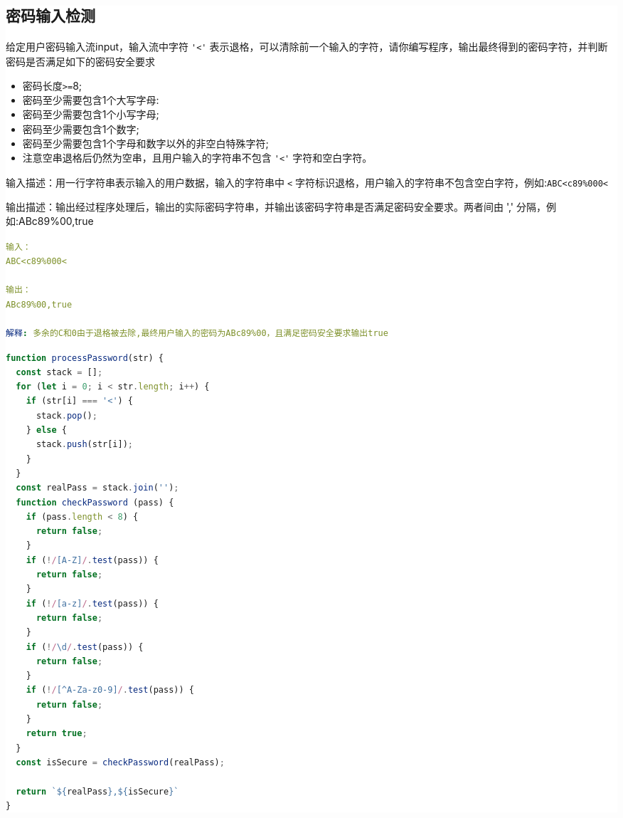 ## 密码输入检测

给定用户密码输入流input，输入流中字符 `'<'` 表示退格，可以清除前一个输入的字符，请你编写程序，输出最终得到的密码字符，并判断密码是否满足如下的密码安全要求

- 密码长度`>=`8;
- 密码至少需要包含1个大写字母:
- 密码至少需要包含1个小写字母;
- 密码至少需要包含1个数字;
- 密码至少需要包含1个字母和数字以外的非空白特殊字符;
- 注意空串退格后仍然为空串，且用户输入的字符串不包含 `'<'` 字符和空白字符。

输入描述：用一行字符串表示输入的用户数据，输入的字符串中 `<` 字符标识退格，用户输入的字符串不包含空白字符，例如:`ABC<c89%000<`

输出描述：输出经过程序处理后，输出的实际密码字符串，并输出该密码字符串是否满足密码安全要求。两者间由 ',' 分隔，例如:ABc89%00,true

```yaml
输入：
ABC<c89%000<

输出：
ABc89%00,true

解释: 多余的C和0由于退格被去除,最终用户输入的密码为ABc89%00，且满足密码安全要求输出true
```

```js
function processPassword(str) {
  const stack = [];
  for (let i = 0; i < str.length; i++) {
    if (str[i] === '<') {
      stack.pop();
    } else {
      stack.push(str[i]);
    }
  }
  const realPass = stack.join('');
  function checkPassword (pass) {
    if (pass.length < 8) {
      return false;
    }
    if (!/[A-Z]/.test(pass)) {
      return false;
    }
    if (!/[a-z]/.test(pass)) {
      return false;
    }
    if (!/\d/.test(pass)) {
      return false;
    }
    if (!/[^A-Za-z0-9]/.test(pass)) {
      return false;
    }
    return true;
  }
  const isSecure = checkPassword(realPass);

  return `${realPass},${isSecure}`
}
```
